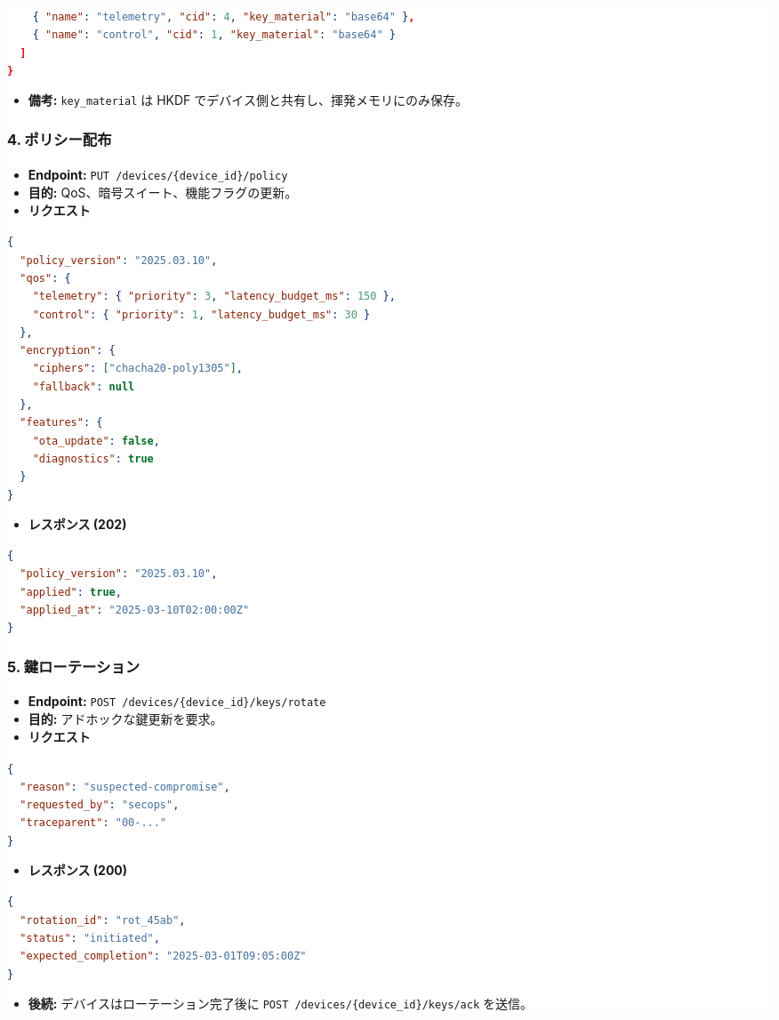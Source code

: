 ```json
    { "name": "telemetry", "cid": 4, "key_material": "base64" },
    { "name": "control", "cid": 1, "key_material": "base64" }
  ]
}
```
- **備考:** `key_material` は HKDF でデバイス側と共有し、揮発メモリにのみ保存。

### 4. ポリシー配布
- **Endpoint:** `PUT /devices/{device_id}/policy`
- **目的:** QoS、暗号スイート、機能フラグの更新。
- **リクエスト**
```json
{
  "policy_version": "2025.03.10",
  "qos": {
    "telemetry": { "priority": 3, "latency_budget_ms": 150 },
    "control": { "priority": 1, "latency_budget_ms": 30 }
  },
  "encryption": {
    "ciphers": ["chacha20-poly1305"],
    "fallback": null
  },
  "features": {
    "ota_update": false,
    "diagnostics": true
  }
}
```
- **レスポンス (202)**
```json
{
  "policy_version": "2025.03.10",
  "applied": true,
  "applied_at": "2025-03-10T02:00:00Z"
}
```

### 5. 鍵ローテーション
- **Endpoint:** `POST /devices/{device_id}/keys/rotate`
- **目的:** アドホックな鍵更新を要求。
- **リクエスト**
```json
{
  "reason": "suspected-compromise",
  "requested_by": "secops",
  "traceparent": "00-..."
}
```
- **レスポンス (200)**
```json
{
  "rotation_id": "rot_45ab",
  "status": "initiated",
  "expected_completion": "2025-03-01T09:05:00Z"
}
```
- **後続:** デバイスはローテーション完了後に `POST /devices/{device_id}/keys/ack` を送信。
